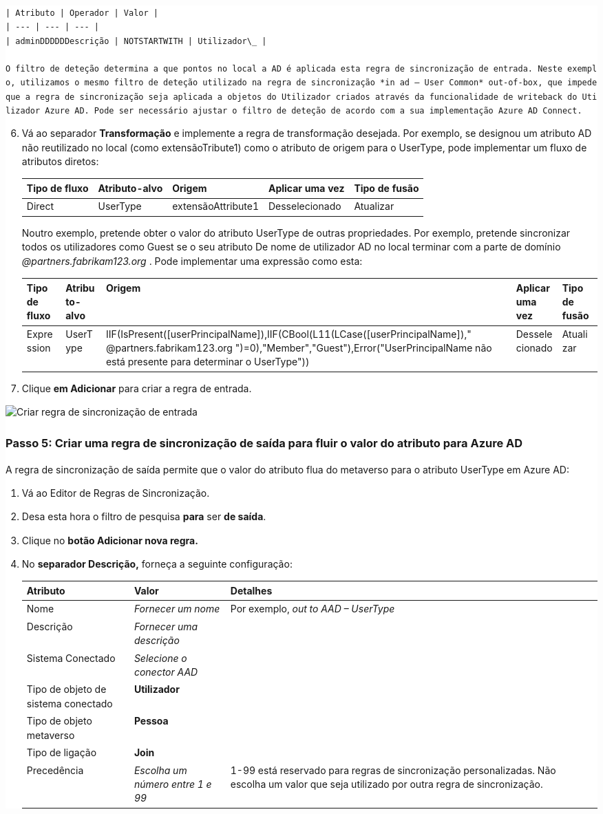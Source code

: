     | Atributo | Operador | Valor |
    | --- | --- | --- |
    | adminDDDDDDescrição | NOTSTARTWITH | Utilizador\_ |

    O filtro de deteção determina a que pontos no local a AD é aplicada esta regra de sincronização de entrada. Neste exemplo, utilizamos o mesmo filtro de deteção utilizado na regra de sincronização *in ad – User Common* out-of-box, que impede que a regra de sincronização seja aplicada a objetos do Utilizador criados através da funcionalidade de writeback do Utilizador Azure AD. Pode ser necessário ajustar o filtro de deteção de acordo com a sua implementação Azure AD Connect.

6. Vá ao separador **Transformação** e implemente a regra de transformação desejada. Por exemplo, se designou um atributo AD não reutilizado no local (como extensãoTribute1) como o atributo de origem para o UserType, pode implementar um fluxo de atributos diretos:

    | Tipo de fluxo | Atributo-alvo | Origem | Aplicar uma vez | Tipo de fusão |
    | --- | --- | --- | --- | --- |
    | Direct | UserType | extensãoAttribute1 | Desselecionado | Atualizar |

    Noutro exemplo, pretende obter o valor do atributo UserType de outras propriedades. Por exemplo, pretende sincronizar todos os utilizadores como Guest se o seu atributo De nome de utilizador AD no local terminar com a parte de domínio <em>@partners.fabrikam123.org</em> . Pode implementar uma expressão como esta:

    | Tipo de fluxo | Atributo-alvo | Origem | Aplicar uma vez | Tipo de fusão |
    | --- | --- | --- | --- | --- |
    | Expression | UserType | IIF(IsPresent([userPrincipalName]),IIF(CBool(L11(LCase([userPrincipalName])," @partners.fabrikam123.org ")=0),"Member","Guest"),Error("UserPrincipalName não está presente para determinar o UserType")) | Desselecionado | Atualizar |

7. Clique **em Adicionar** para criar a regra de entrada.

![Criar regra de sincronização de entrada](./media/how-to-connect-sync-change-the-configuration/usertype3.png)

### <a name="step-5-create-an-outbound-synchronization-rule-to-flow-the-attribute-value-to-azure-ad"></a>Passo 5: Criar uma regra de sincronização de saída para fluir o valor do atributo para Azure AD
A regra de sincronização de saída permite que o valor do atributo flua do metaverso para o atributo UserType em Azure AD:

1. Vá ao Editor de Regras de Sincronização.
2. Desa esta hora o filtro de pesquisa **para** ser **de saída**.
3. Clique no **botão Adicionar nova regra.**
4. No **separador Descrição,** forneça a seguinte configuração:

    | Atributo | Valor | Detalhes |
    | ----- | ------ | --- |
    | Nome | *Fornecer um nome* | Por exemplo, *out to AAD – UserType* |
    | Descrição | *Fornecer uma descrição* ||
    | Sistema Conectado | *Selecione o conector AAD* ||
    | Tipo de objeto de sistema conectado | **Utilizador** ||
    | Tipo de objeto metaverso | **Pessoa** ||
    | Tipo de ligação | **Join** ||
    | Precedência | *Escolha um número entre 1 e 99* | 1-99 está reservado para regras de sincronização personalizadas. Não escolha um valor que seja utilizado por outra regra de sincronização. |
